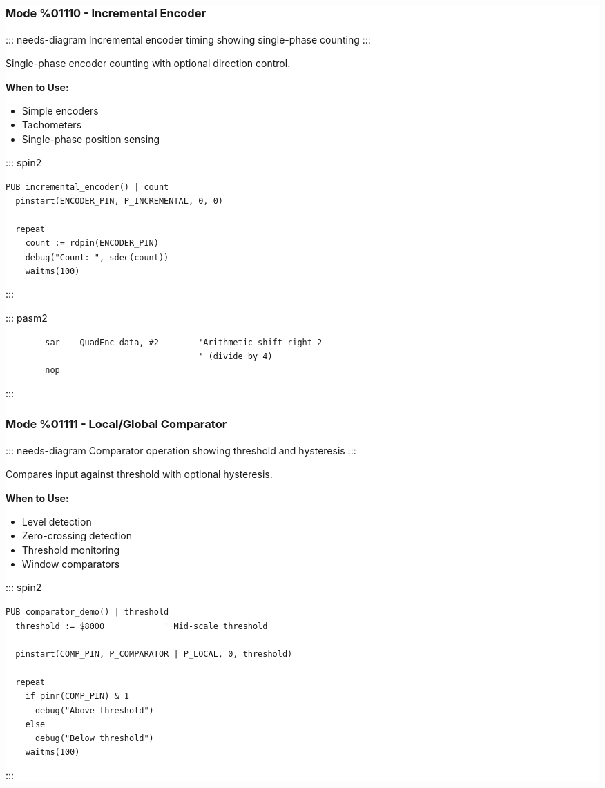 ### Mode %01110 - Incremental Encoder

::: needs-diagram
Incremental encoder timing showing single-phase counting
:::

Single-phase encoder counting with optional direction control.

**When to Use:**
- Simple encoders
- Tachometers
- Single-phase position sensing

::: spin2
```
PUB incremental_encoder() | count
  pinstart(ENCODER_PIN, P_INCREMENTAL, 0, 0)
  
  repeat
    count := rdpin(ENCODER_PIN)
    debug("Count: ", sdec(count))
    waitms(100)
```
:::

::: pasm2
```
        sar    QuadEnc_data, #2        'Arithmetic shift right 2
                                       ' (divide by 4)
        nop
```
:::

### Mode %01111 - Local/Global Comparator

::: needs-diagram
Comparator operation showing threshold and hysteresis
:::

Compares input against threshold with optional hysteresis.

**When to Use:**
- Level detection
- Zero-crossing detection
- Threshold monitoring
- Window comparators

::: spin2
```
PUB comparator_demo() | threshold
  threshold := $8000            ' Mid-scale threshold
  
  pinstart(COMP_PIN, P_COMPARATOR | P_LOCAL, 0, threshold)
  
  repeat
    if pinr(COMP_PIN) & 1
      debug("Above threshold")
    else
      debug("Below threshold")
    waitms(100)
```
:::
